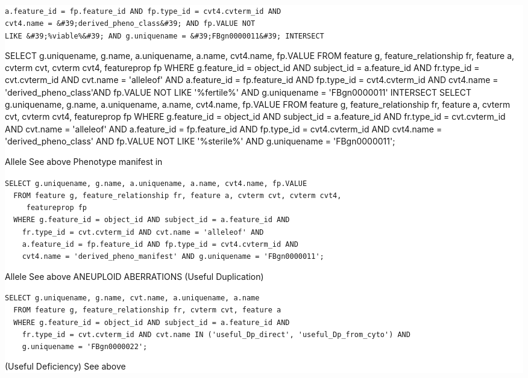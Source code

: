     a.feature_id = fp.feature_id AND fp.type_id = cvt4.cvterm_id AND
    cvt4.name = &#39;derived_pheno_class&#39; AND fp.VALUE NOT
    LIKE &#39;%viable%&#39; AND g.uniquename = &#39;FBgn0000011&#39; INTERSECT
SELECT g.uniquename, g.name, a.uniquename, a.name, cvt4.name, fp.VALUE
  FROM feature g, feature_relationship fr, feature a, cvterm cvt, cvterm cvt4,
     featureprop fp
  WHERE g.feature_id = object_id AND subject_id = a.feature_id AND
    fr.type_id = cvt.cvterm_id AND cvt.name = &#39;alleleof&#39; AND
    a.feature_id = fp.feature_id AND fp.type_id = cvt4.cvterm_id AND
    cvt4.name = &#39;derived_pheno_class&#39;AND fp.VALUE NOT LIKE &#39;%fertile%&#39; AND
    g.uniquename = &#39;FBgn0000011&#39; INTERSECT
SELECT g.uniquename, g.name, a.uniquename, a.name, cvt4.name, fp.VALUE
  FROM feature g, feature_relationship fr, feature a, cvterm cvt, cvterm cvt4,
     featureprop fp
  WHERE g.feature_id = object_id AND subject_id = a.feature_id AND
    fr.type_id = cvt.cvterm_id AND cvt.name = &#39;alleleof&#39; AND
    a.feature_id = fp.feature_id AND fp.type_id = cvt4.cvterm_id AND
    cvt4.name = &#39;derived_pheno_class&#39; AND fp.VALUE NOT
    LIKE &#39;%sterile%&#39; AND g.uniquename = &#39;FBgn0000011&#39;;</code></pre>
</div>
</div></td>
</tr>
<tr class="odd">
<td>Allele</td>
<td>See above</td>
</tr>
<tr class="even">
<td>Phenotype manifest in</td>
<td><div class="mw-geshi mw-code mw-content-ltr" dir="ltr">
<div class="sql source-sql">
<pre class="de1"><code>SELECT g.uniquename, g.name, a.uniquename, a.name, cvt4.name, fp.VALUE
  FROM feature g, feature_relationship fr, feature a, cvterm cvt, cvterm cvt4,
     featureprop fp
  WHERE g.feature_id = object_id AND subject_id = a.feature_id AND
    fr.type_id = cvt.cvterm_id AND cvt.name = &#39;alleleof&#39; AND
    a.feature_id = fp.feature_id AND fp.type_id = cvt4.cvterm_id AND
    cvt4.name = &#39;derived_pheno_manifest&#39; AND g.uniquename = &#39;FBgn0000011&#39;;</code></pre>
</div>
</div></td>
</tr>
<tr class="odd">
<td>Allele</td>
<td>See above</td>
</tr>
<tr class="even">
<td colspan="2">ANEUPLOID ABERRATIONS</td>
</tr>
<tr class="odd">
<td>(Useful Duplication)</td>
<td><div class="mw-geshi mw-code mw-content-ltr" dir="ltr">
<div class="sql source-sql">
<pre class="de1"><code>SELECT g.uniquename, g.name, cvt.name, a.uniquename, a.name
  FROM feature g, feature_relationship fr, cvterm cvt, feature a
  WHERE g.feature_id = object_id AND subject_id = a.feature_id AND
    fr.type_id = cvt.cvterm_id AND cvt.name IN (&#39;useful_Dp_direct&#39;, &#39;useful_Dp_from_cyto&#39;) AND
    g.uniquename = &#39;FBgn0000022&#39;;</code></pre>
</div>
</div></td>
</tr>
<tr class="even">
<td>(Useful Deficiency)</td>
<td>See above</td>
</tr>